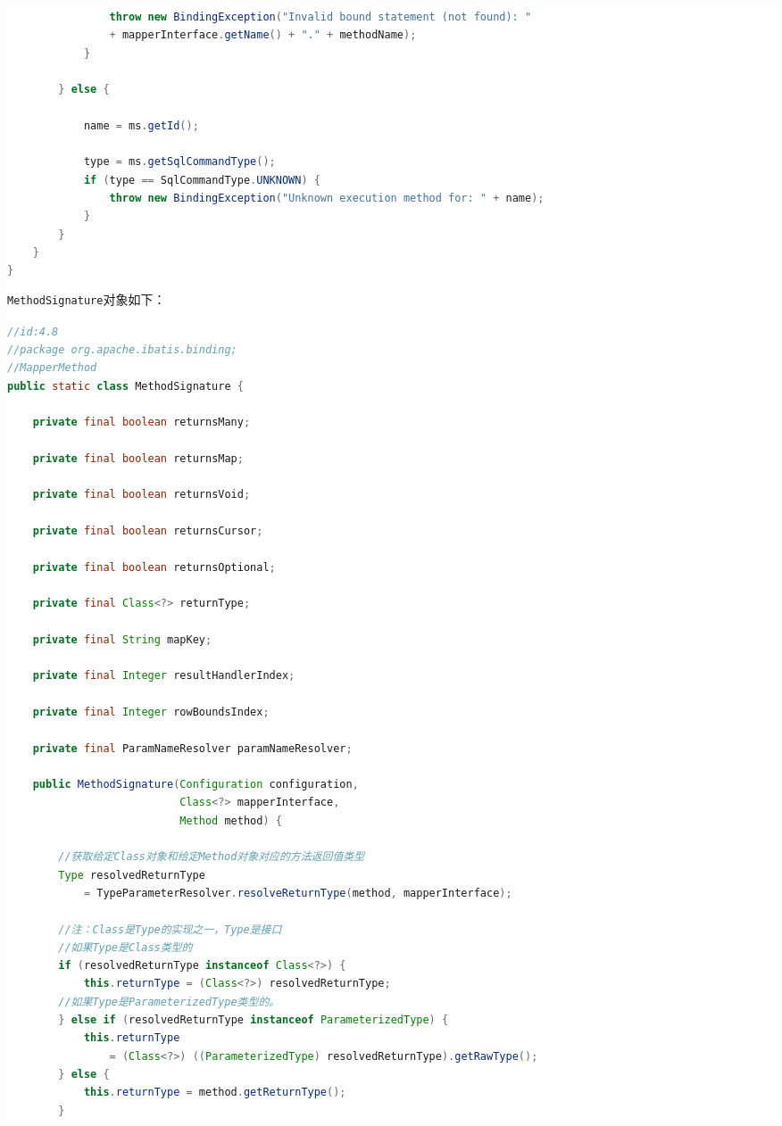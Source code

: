 ```java
                throw new BindingException("Invalid bound statement (not found): "
                + mapperInterface.getName() + "." + methodName);
            }
        
        } else {
        
            name = ms.getId();
            
            type = ms.getSqlCommandType();
            if (type == SqlCommandType.UNKNOWN) {
                throw new BindingException("Unknown execution method for: " + name);
            }
        }
    }
}
```

`MethodSignature`对象如下：

```java
//id:4.8
//package org.apache.ibatis.binding;
//MapperMethod
public static class MethodSignature {

    private final boolean returnsMany;
    
    private final boolean returnsMap;
    
    private final boolean returnsVoid;
    
    private final boolean returnsCursor;
    
    private final boolean returnsOptional;
    
    private final Class<?> returnType;
    
    private final String mapKey;
    
    private final Integer resultHandlerIndex;
    
    private final Integer rowBoundsIndex;
    
    private final ParamNameResolver paramNameResolver;

    public MethodSignature(Configuration configuration,
                           Class<?> mapperInterface,
                           Method method) {
        
        //获取给定Class对象和给定Method对象对应的方法返回值类型
        Type resolvedReturnType 
            = TypeParameterResolver.resolveReturnType(method, mapperInterface);
        
        //注：Class是Type的实现之一，Type是接口
        //如果Type是Class类型的
        if (resolvedReturnType instanceof Class<?>) {
            this.returnType = (Class<?>) resolvedReturnType;
        //如果Type是ParameterizedType类型的。
        } else if (resolvedReturnType instanceof ParameterizedType) {
            this.returnType 
                = (Class<?>) ((ParameterizedType) resolvedReturnType).getRawType();
        } else {
            this.returnType = method.getReturnType();
        }
```